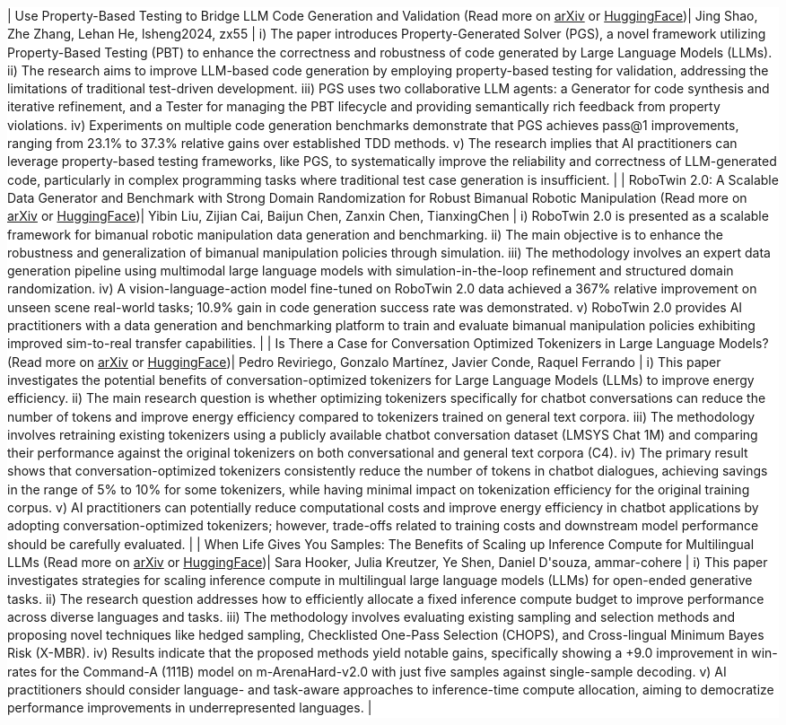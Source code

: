 | Use Property-Based Testing to Bridge LLM Code Generation and Validation (Read more on [arXiv](https://arxiv.org/abs/2506.18315) or [HuggingFace](https://huggingface.co/papers/2506.18315))| Jing Shao, Zhe Zhang, Lehan He, lsheng2024, zx55 | i) The paper introduces Property-Generated Solver (PGS), a novel framework utilizing Property-Based Testing (PBT) to enhance the correctness and robustness of code generated by Large Language Models (LLMs). ii) The research aims to improve LLM-based code generation by employing property-based testing for validation, addressing the limitations of traditional test-driven development. iii) PGS uses two collaborative LLM agents: a Generator for code synthesis and iterative refinement, and a Tester for managing the PBT lifecycle and providing semantically rich feedback from property violations. iv) Experiments on multiple code generation benchmarks demonstrate that PGS achieves pass@1 improvements, ranging from 23.1% to 37.3% relative gains over established TDD methods. v) The research implies that AI practitioners can leverage property-based testing frameworks, like PGS, to systematically improve the reliability and correctness of LLM-generated code, particularly in complex programming tasks where traditional test case generation is insufficient.  |
| RoboTwin 2.0: A Scalable Data Generator and Benchmark with Strong Domain
  Randomization for Robust Bimanual Robotic Manipulation (Read more on [arXiv](https://arxiv.org/abs/2506.18088) or [HuggingFace](https://huggingface.co/papers/2506.18088))| Yibin Liu, Zijian Cai, Baijun Chen, Zanxin Chen, TianxingChen | i) RoboTwin 2.0 is presented as a scalable framework for bimanual robotic manipulation data generation and benchmarking. ii) The main objective is to enhance the robustness and generalization of bimanual manipulation policies through simulation. iii) The methodology involves an expert data generation pipeline using multimodal large language models with simulation-in-the-loop refinement and structured domain randomization. iv) A vision-language-action model fine-tuned on RoboTwin 2.0 data achieved a 367% relative improvement on unseen scene real-world tasks; 10.9% gain in code generation success rate was demonstrated. v) RoboTwin 2.0 provides AI practitioners with a data generation and benchmarking platform to train and evaluate bimanual manipulation policies exhibiting improved sim-to-real transfer capabilities.  |
| Is There a Case for Conversation Optimized Tokenizers in Large Language
  Models? (Read more on [arXiv](https://arxiv.org/abs/2506.18674) or [HuggingFace](https://huggingface.co/papers/2506.18674))| Pedro Reviriego, Gonzalo Martínez, Javier Conde, Raquel Ferrando | i) This paper investigates the potential benefits of conversation-optimized tokenizers for Large Language Models (LLMs) to improve energy efficiency. ii) The main research question is whether optimizing tokenizers specifically for chatbot conversations can reduce the number of tokens and improve energy efficiency compared to tokenizers trained on general text corpora. iii) The methodology involves retraining existing tokenizers using a publicly available chatbot conversation dataset (LMSYS Chat 1M) and comparing their performance against the original tokenizers on both conversational and general text corpora (C4). iv) The primary result shows that conversation-optimized tokenizers consistently reduce the number of tokens in chatbot dialogues, achieving savings in the range of 5% to 10% for some tokenizers, while having minimal impact on tokenization efficiency for the original training corpus. v) AI practitioners can potentially reduce computational costs and improve energy efficiency in chatbot applications by adopting conversation-optimized tokenizers; however, trade-offs related to training costs and downstream model performance should be carefully evaluated.  |
| When Life Gives You Samples: The Benefits of Scaling up Inference
  Compute for Multilingual LLMs (Read more on [arXiv](https://arxiv.org/abs/2506.20544) or [HuggingFace](https://huggingface.co/papers/2506.20544))| Sara Hooker, Julia Kreutzer, Ye Shen, Daniel D'souza, ammar-cohere | i) This paper investigates strategies for scaling inference compute in multilingual large language models (LLMs) for open-ended generative tasks. ii) The research question addresses how to efficiently allocate a fixed inference compute budget to improve performance across diverse languages and tasks. iii) The methodology involves evaluating existing sampling and selection methods and proposing novel techniques like hedged sampling, Checklisted One-Pass Selection (CHOPS), and Cross-lingual Minimum Bayes Risk (X-MBR). iv) Results indicate that the proposed methods yield notable gains, specifically showing a +9.0 improvement in win-rates for the Command-A (111B) model on m-ArenaHard-v2.0 with just five samples against single-sample decoding. v) AI practitioners should consider language- and task-aware approaches to inference-time compute allocation, aiming to democratize performance improvements in underrepresented languages.  |